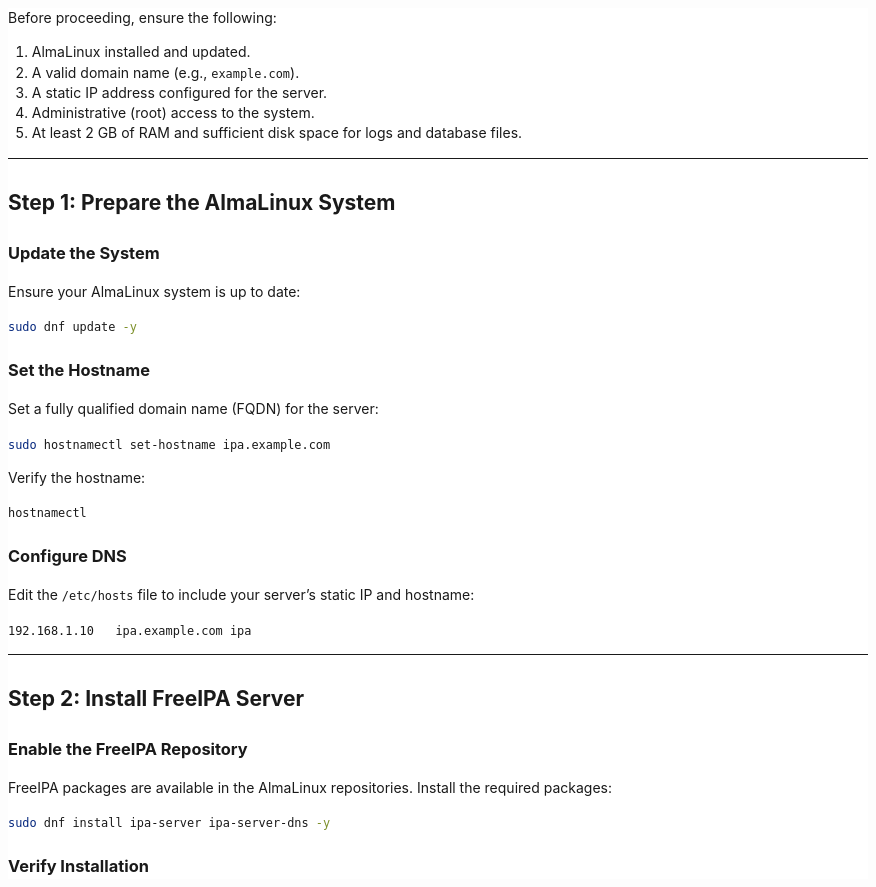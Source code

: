 Before proceeding, ensure the following:

1. AlmaLinux installed and updated.
2. A valid domain name (e.g., `example.com`).
3. A static IP address configured for the server.
4. Administrative (root) access to the system.
5. At least 2 GB of RAM and sufficient disk space for logs and database files.

---

## **Step 1: Prepare the AlmaLinux System**

### **Update the System**

Ensure your AlmaLinux system is up to date:

```bash
sudo dnf update -y
```

### **Set the Hostname**

Set a fully qualified domain name (FQDN) for the server:

```bash
sudo hostnamectl set-hostname ipa.example.com
```

Verify the hostname:

```bash
hostnamectl
```

### **Configure DNS**

Edit the `/etc/hosts` file to include your server’s static IP and hostname:

```plaintext
192.168.1.10   ipa.example.com ipa
```

---

## **Step 2: Install FreeIPA Server**

### **Enable the FreeIPA Repository**

FreeIPA packages are available in the AlmaLinux repositories. Install the required packages:

```bash
sudo dnf install ipa-server ipa-server-dns -y
```

### **Verify Installation**
